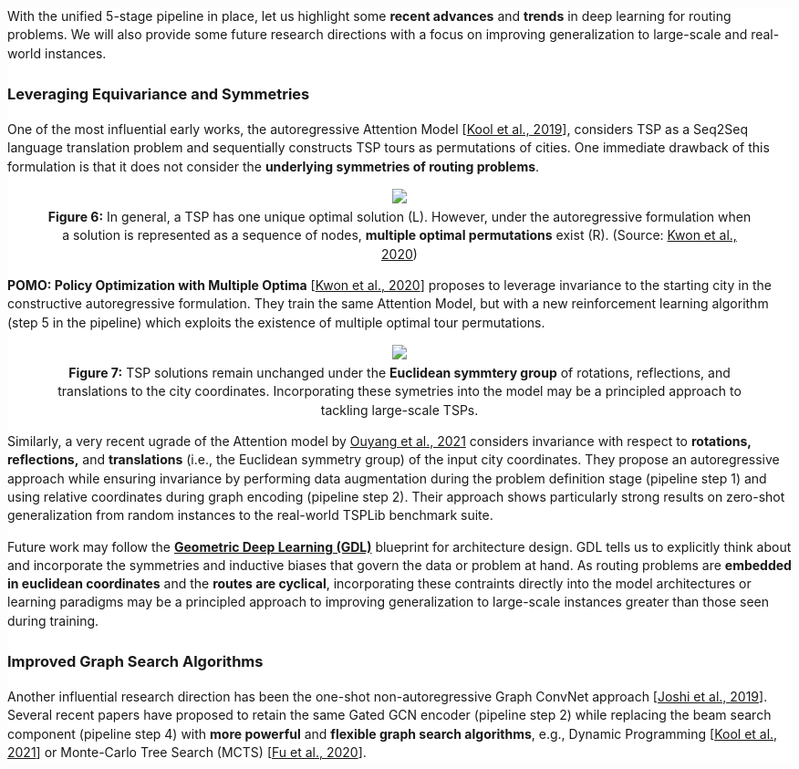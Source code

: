 With the unified 5-stage pipeline in place, let us highlight some **recent advances** and **trends** in deep learning for routing problems. We will also provide some future research directions with a focus on improving generalization to large-scale and real-world instances.

### Leveraging Equivariance and Symmetries

One of the most influential early works, the autoregressive Attention Model [[Kool et al., 2019](https://arxiv.org/abs/1803.08475)], considers TSP as a Seq2Seq language translation problem and sequentially constructs TSP tours as permutations of cities. One immediate drawback of this formulation is that it does not consider the **underlying symmetries of routing problems**.

<figure><center>
  <img src="/images/routing-dl/pomo.png" width="75%"/>
  <figcaption><b>Figure 6:</b> In general, a TSP has one unique optimal solution (L). However, under the autoregressive formulation when a solution is represented as a sequence of nodes, <b>multiple optimal permutations</b> exist (R). (Source: <a href="https://arxiv.org/abs/2010.16011">Kwon et al., 2020</a>)</figcaption>
</center></figure>

**POMO: Policy Optimization with Multiple Optima** [[Kwon et al., 2020](https://arxiv.org/abs/2010.16011)] proposes to leverage invariance to the starting city in the constructive autoregressive formulation. They train the same Attention Model, but with a new reinforcement learning algorithm (step 5 in the pipeline) which exploits the existence of multiple optimal tour permutations. 

<figure><center>
  <img src="/images/routing-dl/equivariance.png" width="75%"/>
  <figcaption><b>Figure 7:</b> TSP solutions remain unchanged under the <b>Euclidean symmtery group</b> of rotations, reflections, and translations to the city coordinates. Incorporating these symetries into the model may be a principled approach to tackling large-scale TSPs.</figcaption>
</center></figure>

Similarly, a very recent ugrade of the Attention model by [Ouyang et al., 2021](https://arxiv.org/abs/2110.03595) considers invariance with respect to **rotations, reflections,** and **translations** (i.e., the Euclidean symmetry group) of the input city coordinates. They propose an autoregressive approach while ensuring invariance by performing data augmentation during the problem definition stage (pipeline step 1) and using relative coordinates during graph encoding (pipeline step 2). Their approach shows particularly strong results on zero-shot generalization from random instances to the real-world TSPLib benchmark suite.

Future work may follow the [**Geometric Deep Learning (GDL)**](https://geometricdeeplearning.com/) blueprint for architecture design. GDL tells us to explicitly think about and incorporate the symmetries and inductive biases that govern the data or problem at hand. As routing problems are **embedded in euclidean coordinates** and the **routes are cyclical**, incorporating these contraints directly into the model architectures or learning paradigms may be a principled approach to improving generalization to large-scale instances greater than those seen during training.

### Improved Graph Search Algorithms

Another influential research direction has been the one-shot non-autoregressive Graph ConvNet approach [[Joshi et al., 2019](https://arxiv.org/abs/1906.01227)]. Several recent papers have proposed to retain the same Gated GCN encoder (pipeline step 2) while replacing the beam search component (pipeline step 4) with **more powerful** and **flexible graph search algorithms**, e.g., Dynamic Programming [[Kool et al., 2021](https://arxiv.org/abs/2102.11756)] or Monte-Carlo Tree Search (MCTS) [[Fu et al., 2020](https://arxiv.org/abs/2012.10658)].
